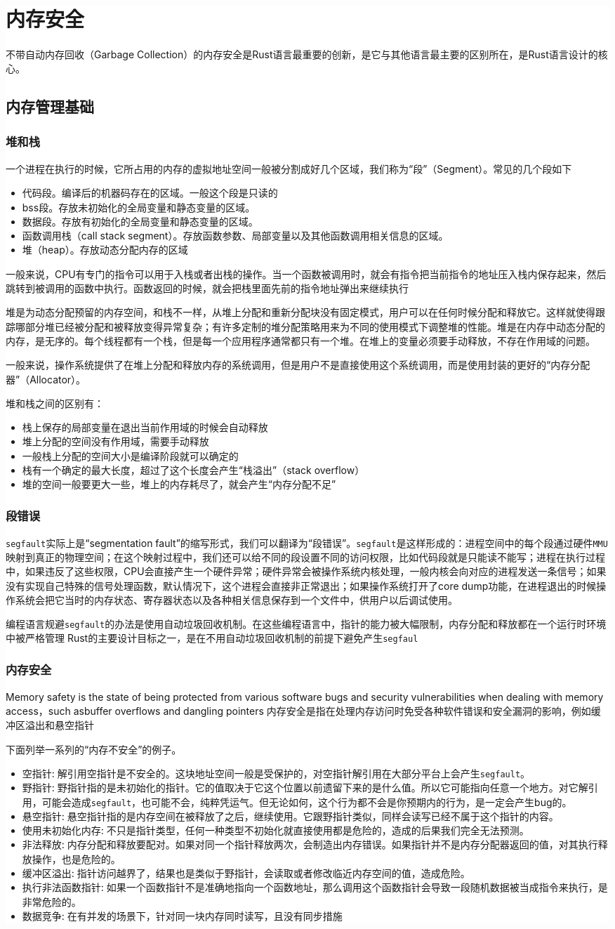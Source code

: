 # 内存安全
不带自动内存回收（Garbage Collection）的内存安全是Rust语言最重要的创新，是它与其他语言最主要的区别所在，是Rust语言设计的核心。

## 内存管理基础

### 堆和栈
一个进程在执行的时候，它所占用的内存的虚拟地址空间一般被分割成好几个区域，我们称为“段”（Segment）。常见的几个段如下
- 代码段。编译后的机器码存在的区域。一般这个段是只读的
- bss段。存放未初始化的全局变量和静态变量的区域。
- 数据段。存放有初始化的全局变量和静态变量的区域。
- 函数调用栈（call stack segment）。存放函数参数、局部变量以及其他函数调用相关信息的区域。
- 堆（heap）。存放动态分配内存的区域

一般来说，CPU有专门的指令可以用于入栈或者出栈的操作。当一个函数被调用时，就会有指令把当前指令的地址压入栈内保存起来，然后跳转到被调用的函数中执行。函数返回的时候，就会把栈里面先前的指令地址弹出来继续执行

堆是为动态分配预留的内存空间，和栈不一样，从堆上分配和重新分配块没有固定模式，用户可以在任何时候分配和释放它。这样就使得跟踪哪部分堆已经被分配和被释放变得异常复杂；有许多定制的堆分配策略用来为不同的使用模式下调整堆的性能。堆是在内存中动态分配的内存，是无序的。每个线程都有一个栈，但是每一个应用程序通常都只有一个堆。在堆上的变量必须要手动释放，不存在作用域的问题。

一般来说，操作系统提供了在堆上分配和释放内存的系统调用，但是用户不是直接使用这个系统调用，而是使用封装的更好的“内存分配器”（Allocator）。

堆和栈之间的区别有：
- 栈上保存的局部变量在退出当前作用域的时候会自动释放
- 堆上分配的空间没有作用域，需要手动释放
- 一般栈上分配的空间大小是编译阶段就可以确定的
- 栈有一个确定的最大长度，超过了这个长度会产生“栈溢出”（stack overflow）
- 堆的空间一般要更大一些，堆上的内存耗尽了，就会产生“内存分配不足”

### 段错误
`segfault`实际上是“segmentation fault”的缩写形式，我们可以翻译为“段错误”。`segfault`是这样形成的：进程空间中的每个段通过硬件`MMU`映射到真正的物理空间；在这个映射过程中，我们还可以给不同的段设置不同的访问权限，比如代码段就是只能读不能写；进程在执行过程中，如果违反了这些权限，CPU会直接产生一个硬件异常；硬件异常会被操作系统内核处理，一般内核会向对应的进程发送一条信号；如果没有实现自己特殊的信号处理函数，默认情况下，这个进程会直接非正常退出；如果操作系统打开了core dump功能，在进程退出的时候操作系统会把它当时的内存状态、寄存器状态以及各种相关信息保存到一个文件中，供用户以后调试使用。

编程语言规避`segfault`的办法是使用自动垃圾回收机制。在这些编程语言中，指针的能力被大幅限制，内存分配和释放都在一个运行时环境中被严格管理
Rust的主要设计目标之一，是在不用自动垃圾回收机制的前提下避免产生`segfaul`

### 内存安全
Memory safety is the state of being protected from various software bugs and security vulnerabilities when dealing with memory access，such asbuffer overflows and dangling pointers
内存安全是指在处理内存访问时免受各种软件错误和安全漏洞的影响，例如缓冲区溢出和悬空指针

下面列举一系列的“内存不安全”的例子。
- 空指针: 解引用空指针是不安全的。这块地址空间一般是受保护的，对空指针解引用在大部分平台上会产生`segfault`。
- 野指针: 野指针指的是未初始化的指针。它的值取决于它这个位置以前遗留下来的是什么值。所以它可能指向任意一个地方。对它解引用，可能会造成`segfault`，也可能不会，纯粹凭运气。但无论如何，这个行为都不会是你预期内的行为，是一定会产生bug的。
- 悬空指针: 悬空指针指的是内存空间在被释放了之后，继续使用。它跟野指针类似，同样会读写已经不属于这个指针的内容。
- 使用未初始化内存: 不只是指针类型，任何一种类型不初始化就直接使用都是危险的，造成的后果我们完全无法预测。
- 非法释放: 内存分配和释放要配对。如果对同一个指针释放两次，会制造出内存错误。如果指针并不是内存分配器返回的值，对其执行释放操作，也是危险的。
- 缓冲区溢出: 指针访问越界了，结果也是类似于野指针，会读取或者修改临近内存空间的值，造成危险。
- 执行非法函数指针: 如果一个函数指针不是准确地指向一个函数地址，那么调用这个函数指针会导致一段随机数据被当成指令来执行，是非常危险的。
- 数据竞争: 在有并发的场景下，针对同一块内存同时读写，且没有同步措施
